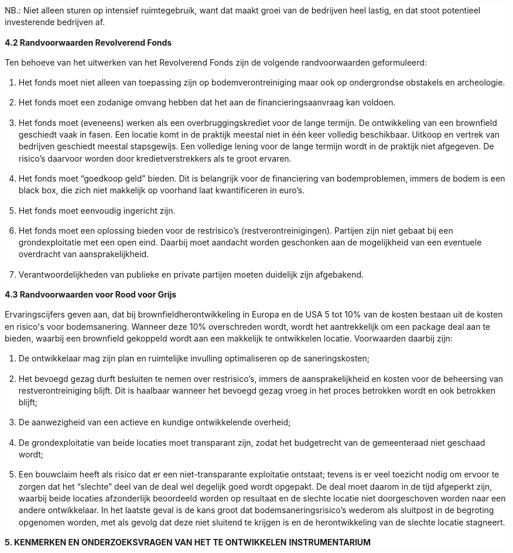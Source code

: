 NB.: Niet alleen sturen op intensief ruimtegebruik, want dat maakt groei van de bedrijven heel lastig, en dat stoot potentieel investerende bedrijven af. 

**4.2 Randvoorwaarden Revolverend Fonds** 

Ten behoeve van het uitwerken van het Revolverend Fonds zijn de volgende randvoorwaarden geformuleerd: 

1. Het fonds moet niet alleen van toepassing zijn op bodemverontreiniging maar ook op     ondergrondse obstakels en archeologie. 

2. Het fonds moet een zodanige omvang hebben dat het aan de financieringsaanvraag kan voldoen. 

3. Het fonds moet (eveneens) werken als een overbruggingskrediet voor de lange termijn. De     ontwikkeling van een brownfield geschiedt vaak in fasen. Een locatie komt in de praktijk meestal     niet in één keer volledig beschikbaar. Uitkoop en vertrek van bedrijven geschiedt meestal     stapsgewijs. Een volledige lening voor de lange termijn wordt in de praktijk niet afgegeven. De     risico’s daarvoor worden door kredietverstrekkers als te groot ervaren. 

4. Het fonds moet “goedkoop geld” bieden. Dit is belangrijk voor de financiering van     bodemproblemen, immers de bodem is een black box, die zich niet makkelijk op voorhand laat     kwantificeren in euro’s. 

5. Het fonds moet eenvoudig ingericht zijn. 

6. Het fonds moet een oplossing bieden voor de restrisico’s (restverontreinigingen). Partijen zijn niet     gebaat bij een grondexploitatie met een open eind. Daarbij moet aandacht worden geschonken     aan de mogelijkheid van een eventuele overdracht van aansprakelijkheid. 

7. Verantwoordelijkheden van publieke en private partijen moeten duidelijk zijn afgebakend. 

**4.3 Randvoorwaarden voor Rood voor Grijs** 

Ervaringscijfers geven aan, dat bij brownfieldherontwikkeling in Europa en de USA 5 tot 10% van de kosten bestaan uit de kosten en risico's voor bodemsanering. Wanneer deze 10% overschreden wordt, wordt het aantrekkelijk om een package deal aan te bieden, waarbij een brownfield gekoppeld wordt aan een makkelijk te ontwikkelen locatie. Voorwaarden daarbij zijn: 


1. De ontwikkelaar mag zijn plan en ruimtelijke invulling optimaliseren op de saneringskosten; 

2. Het bevoegd gezag durft besluiten te nemen over restrisico’s, immers de aansprakelijkheid en     kosten voor de beheersing van restverontreiniging blijft. Dit is haalbaar wanneer het bevoegd     gezag vroeg in het proces betrokken wordt en ook betrokken blijft; 

3. De aanwezigheid van een actieve en kundige ontwikkelende overheid; 

4. De grondexploitatie van beide locaties moet transparant zijn, zodat het budgetrecht van de     gemeenteraad niet geschaad wordt; 

5. Een bouwclaim heeft als risico dat er een niet-transparante exploitatie ontstaat; tevens is er veel     toezicht nodig om ervoor te zorgen dat het “slechte” deel van de deal wel degelijk goed wordt     opgepakt. De deal moet daarom in de tijd afgeperkt zijn, waarbij beide locaties afzonderlijk     beoordeeld worden op resultaat en de slechte locatie niet doorgeschoven worden naar een     andere ontwikkelaar. In het laatste geval is de kans groot dat bodemsaneringsrisico’s wederom     als sluitpost in de begroting opgenomen worden, met als gevolg dat deze niet sluitend te krijgen is     en de herontwikkeling van de slechte locatie stagneert. 


**5. KENMERKEN EN ONDERZOEKSVRAGEN VAN HET TE ONTWIKKELEN**     **INSTRUMENTARIUM** 
